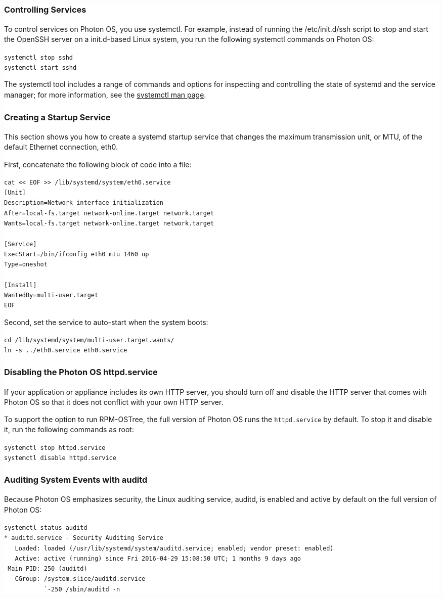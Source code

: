 ### Controlling Services

To control services on Photon OS, you use systemctl. For example, instead of running the /etc/init.d/ssh script to stop and start the OpenSSH server on a init.d-based Linux system, you run the following systemctl commands on Photon OS: 

	systemctl stop sshd
	systemctl start sshd

The systemctl tool includes a range of commands and options for inspecting and controlling the state of systemd and the service manager; for more information, see the [systemctl man page](https://www.freedesktop.org/software/systemd/man/systemctl.html).

### Creating a Startup Service

This section shows you how to create a systemd startup service that changes the maximum transmission unit, or MTU, of the default Ethernet connection, eth0.

First, concatenate the following block of code into a file: 
	
	cat << EOF >> /lib/systemd/system/eth0.service
	[Unit]
	Description=Network interface initialization
	After=local-fs.target network-online.target network.target
	Wants=local-fs.target network-online.target network.target

	[Service]
	ExecStart=/bin/ifconfig eth0 mtu 1460 up
	Type=oneshot

	[Install]
	WantedBy=multi-user.target
	EOF

Second, set the service to auto-start when the system boots: 

	cd /lib/systemd/system/multi-user.target.wants/
	ln -s ../eth0.service eth0.service

### Disabling the Photon OS httpd.service 

If your application or appliance includes its own HTTP server, you should turn off and disable the HTTP server that comes with Photon OS so that it does not conflict with your own HTTP server. 

To support the option to run RPM-OSTree, the full version of Photon OS runs the <code>httpd.service</code> by default. To stop it and disable it, run the following commands as root: 

	systemctl stop httpd.service
	systemctl disable httpd.service

### Auditing System Events with auditd

Because Photon OS emphasizes security, the Linux auditing service, auditd, is enabled and active by default on the full version of Photon OS: 

	systemctl status auditd
	* auditd.service - Security Auditing Service
	   Loaded: loaded (/usr/lib/systemd/system/auditd.service; enabled; vendor preset: enabled)
	   Active: active (running) since Fri 2016-04-29 15:08:50 UTC; 1 months 9 days ago
	 Main PID: 250 (auditd)
	   CGroup: /system.slice/auditd.service
	           `-250 /sbin/auditd -n
